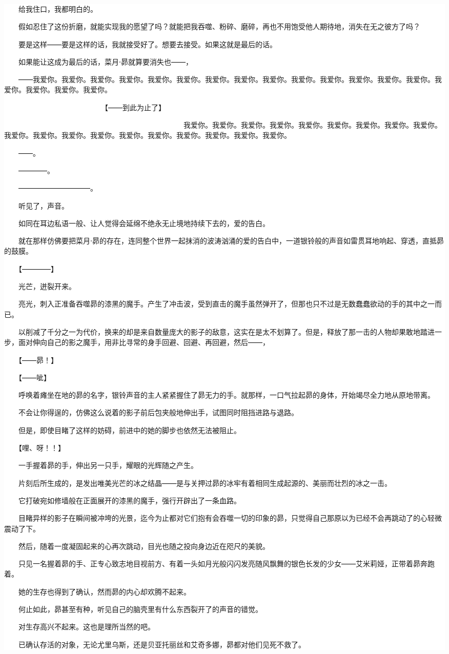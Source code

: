 　　给我住口，我都明白的。

　　假如忍住了这份折磨，就能实现我的愿望了吗？就能把我吞噬、粉碎、磨碎，再也不用饱受他人期待地，消失在无之彼方了吗？

　　要是这样——要是这样的话，我就接受好了。想要去接受。如果这就是最后的话。

　　如果能让这成为最后的话，菜月·昴就算要消失也——，

　　——我爱你。我爱你。我爱你。我爱你。我爱你。我爱你。我爱你。我爱你。我爱你。我爱你。我爱你。我爱你。我爱你。我爱你。我爱你。我爱你。我爱你。我爱你。

　　　　　　　　　　　　　　【——到此为止了】

　　　　　　　　　　　　　　　　　　　　　　　　　我爱你。我爱你。我爱你。我爱你。我爱你。我爱你。我爱你。我爱你。我爱你。我爱你。我爱你。我爱你。我爱你。我爱你。我爱你。我爱你。我爱你。我爱你。我爱你。

　　——。

　　————。

　　——————————。

　　听见了，声音。

　　如同在耳边私语一般、让人觉得会延绵不绝永无止境地持续下去的，爱的告白。

　　就在那样仿佛要把菜月·昴的存在，连同整个世界一起抹消的波涛汹涌的爱的告白中，一道银铃般的声音如雷贯耳地响起、穿透，直抵昴的鼓膜。

　　【————】

　　光芒，迸裂开来。

　　亮光，刺入正准备吞噬昴的漆黑的魔手。产生了冲击波，受到直击的魔手虽然弹开了，但那也只不过是无数蠢蠢欲动的手的其中之一而已。

　　以削减了千分之一为代价，换来的却是来自数量庞大的影子的敌意，这实在是太不划算了。但是，释放了那一击的人物却果敢地踏进一步，面对伸向自己的影之魔手，用非比寻常的身手回避、回避、再回避，然后——，

　　【——昴！】

　　【——呲】

　　呼唤着瘫坐在地的昴的名字，银铃声音的主人紧紧握住了昴无力的手。就那样，一口气拉起昴的身体，开始竭尽全力地从原地带离。

　　不会让你得逞的，仿佛这么说着的影子前后包夹般地伸出手，试图同时阻挡进路与退路。

　　但是，即使目睹了这样的妨碍，前进中的她的脚步也依然无法被阻止。

　　【哩、呀！！】

　　一手握着昴的手，伸出另一只手，耀眼的光辉随之产生。

　　片刻后所生成的，是发出唯美光芒的冰之结晶——是与关押过昴的冰牢有着相同生成起源的、美丽而壮烈的冰之一击。

　　它打破宛如修墙般在正面展开的漆黑的魔手，强行开辟出了一条血路。

　　目睹异样的影子在瞬间被冲垮的光景，迄今为止都对它们抱有会吞噬一切的印象的昴，只觉得自己那原以为已经不会再跳动了的心轻微震动了下。

　　然后，随着一度凝固起来的心再次跳动，目光也随之投向身边近在咫尺的美貌。

　　只见一名握着昴的手、正专心致志地目视前方、有着一头如月光般闪闪发亮随风飘舞的银色长发的少女——艾米莉娅，正带着昴奔跑着。

　　她的生存也得到了确认，然而昴的内心却欢腾不起来。

　　何止如此，昴甚至有种，听见自己的脑壳里有什么东西裂开了的声音的错觉。

　　对生存高兴不起来。这也是理所当然的吧。

　　已确认存活的对象，无论尤里乌斯，还是贝亚托丽丝和艾奇多娜，昴都对他们见死不救了。

